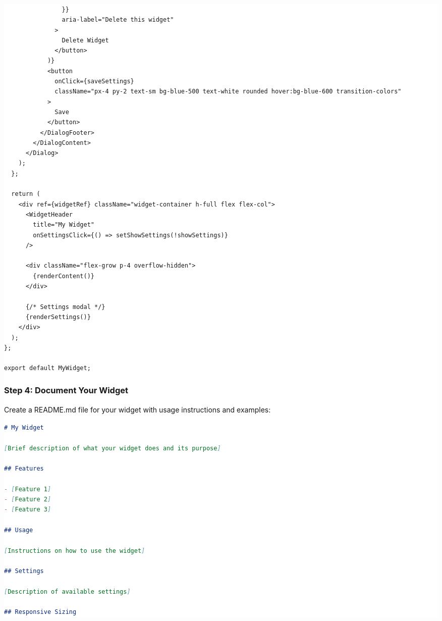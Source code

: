 ```tsx
                }}
                aria-label="Delete this widget"
              >
                Delete Widget
              </button>
            )}
            <button 
              onClick={saveSettings}
              className="px-4 py-2 text-sm bg-blue-500 text-white rounded hover:bg-blue-600 transition-colors"
            >
              Save
            </button>
          </DialogFooter>
        </DialogContent>
      </Dialog>
    );
  };

  return (
    <div ref={widgetRef} className="widget-container h-full flex flex-col">
      <WidgetHeader 
        title="My Widget" 
        onSettingsClick={() => setShowSettings(!showSettings)}
      />
      
      <div className="flex-grow p-4 overflow-hidden">
        {renderContent()}
      </div>
      
      {/* Settings modal */}
      {renderSettings()}
    </div>
  );
};

export default MyWidget;
```

### Step 4: Document Your Widget

Create a README.md file for your widget with usage instructions and examples:

```markdown
# My Widget

[Brief description of what your widget does and its purpose]

## Features

- [Feature 1]
- [Feature 2]
- [Feature 3]

## Usage

[Instructions on how to use the widget]

## Settings

[Description of available settings]

## Responsive Sizing

```